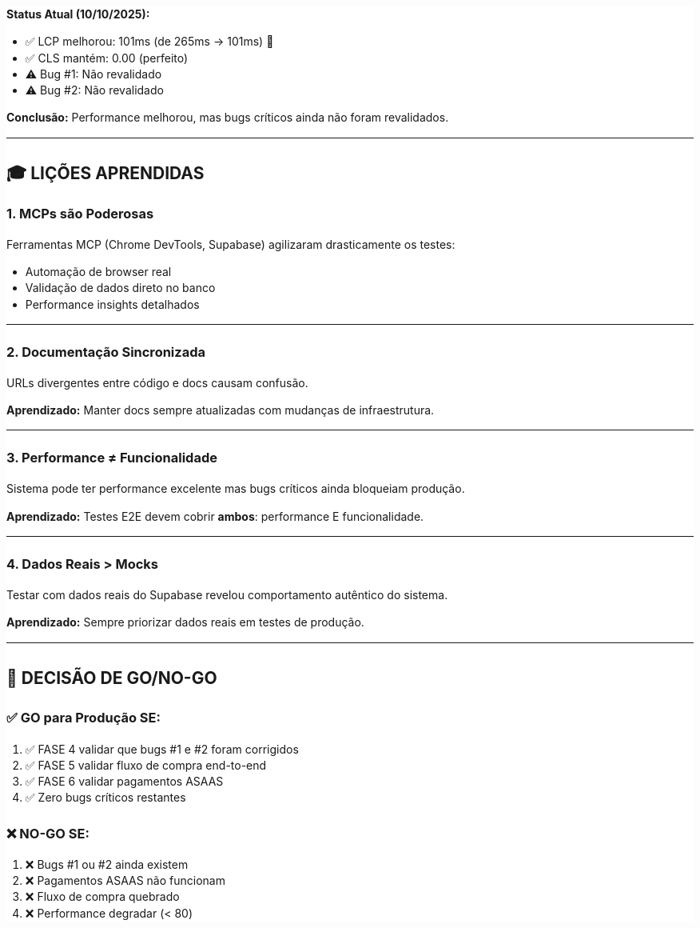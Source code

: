 **Status Atual (10/10/2025):**
- ✅ LCP melhorou: 101ms (de 265ms → 101ms) 🎉
- ✅ CLS mantém: 0.00 (perfeito)
- ⚠️ Bug #1: Não revalidado
- ⚠️ Bug #2: Não revalidado

**Conclusão:** Performance melhorou, mas bugs críticos ainda não foram revalidados.

---

## 🎓 LIÇÕES APRENDIDAS

### 1. **MCPs são Poderosas**
Ferramentas MCP (Chrome DevTools, Supabase) agilizaram drasticamente os testes:
- Automação de browser real
- Validação de dados direto no banco
- Performance insights detalhados

---

### 2. **Documentação Sincronizada**
URLs divergentes entre código e docs causam confusão.

**Aprendizado:** Manter docs sempre atualizadas com mudanças de infraestrutura.

---

### 3. **Performance ≠ Funcionalidade**
Sistema pode ter performance excelente mas bugs críticos ainda bloqueiam produção.

**Aprendizado:** Testes E2E devem cobrir **ambos**: performance E funcionalidade.

---

### 4. **Dados Reais > Mocks**
Testar com dados reais do Supabase revelou comportamento autêntico do sistema.

**Aprendizado:** Sempre priorizar dados reais em testes de produção.

---

## 🚦 DECISÃO DE GO/NO-GO

### ✅ **GO para Produção SE:**
1. ✅ FASE 4 validar que bugs #1 e #2 foram corrigidos
2. ✅ FASE 5 validar fluxo de compra end-to-end
3. ✅ FASE 6 validar pagamentos ASAAS
4. ✅ Zero bugs críticos restantes

### ❌ **NO-GO SE:**
1. ❌ Bugs #1 ou #2 ainda existem
2. ❌ Pagamentos ASAAS não funcionam
3. ❌ Fluxo de compra quebrado
4. ❌ Performance degradar (< 80)
